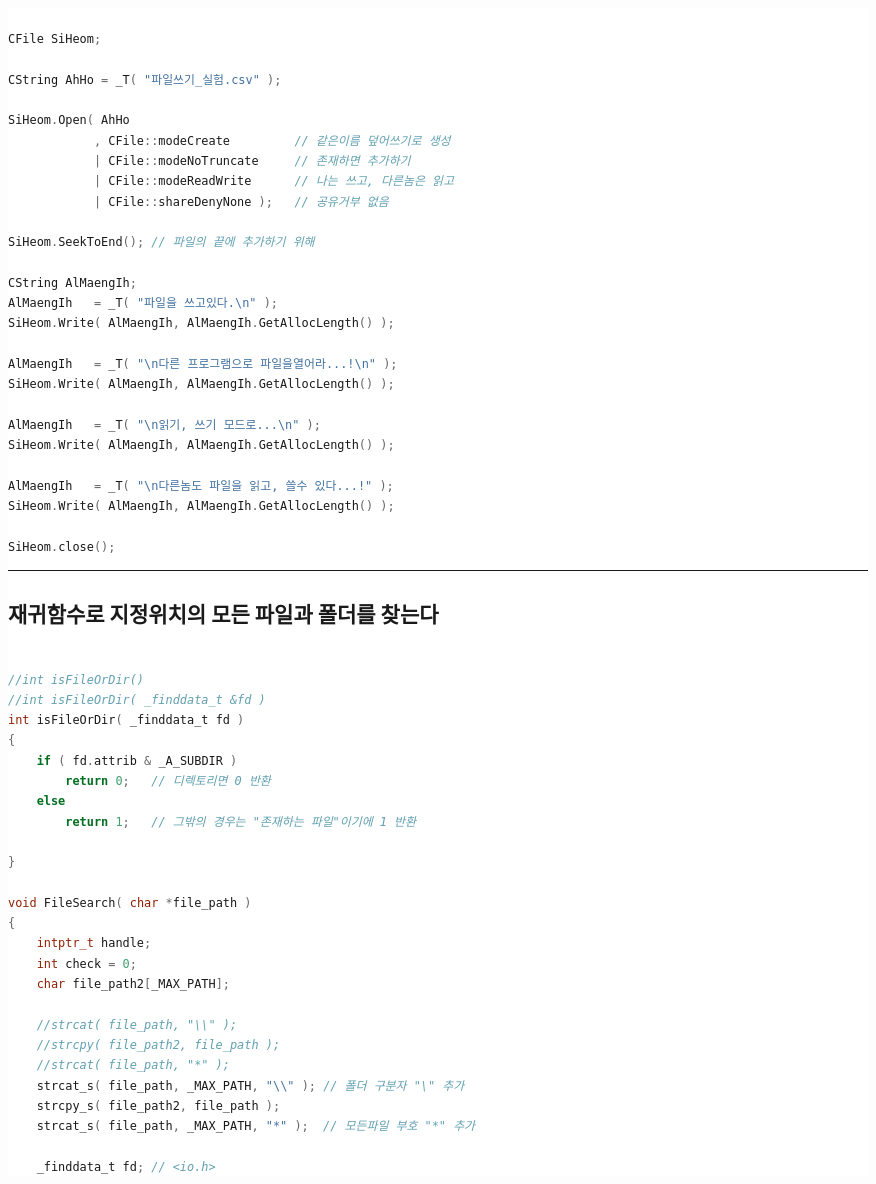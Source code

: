``` C++

CFile SiHeom;

CString AhHo = _T( "파일쓰기_실험.csv" );

SiHeom.Open( AhHo
            , CFile::modeCreate         // 같은이름 덮어쓰기로 생성
            | CFile::modeNoTruncate     // 존재하면 추가하기
            | CFile::modeReadWrite      // 나는 쓰고, 다른놈은 읽고
            | CFile::shareDenyNone );   // 공유거부 없음

SiHeom.SeekToEnd(); // 파일의 끝에 추가하기 위해

CString AlMaengIh;
AlMaengIh   = _T( "파일을 쓰고있다.\n" );
SiHeom.Write( AlMaengIh, AlMaengIh.GetAllocLength() );

AlMaengIh   = _T( "\n다른 프로그램으로 파일을열어라...!\n" );
SiHeom.Write( AlMaengIh, AlMaengIh.GetAllocLength() );

AlMaengIh   = _T( "\n읽기, 쓰기 모드로...\n" );
SiHeom.Write( AlMaengIh, AlMaengIh.GetAllocLength() );

AlMaengIh   = _T( "\n다른놈도 파일을 읽고, 쓸수 있다...!" );
SiHeom.Write( AlMaengIh, AlMaengIh.GetAllocLength() );

SiHeom.close();


```

---

## 재귀함수로 지정위치의 모든 파일과 폴더를 찾는다

``` C++

//int isFileOrDir()
//int isFileOrDir( _finddata_t &fd )
int isFileOrDir( _finddata_t fd )
{
    if ( fd.attrib & _A_SUBDIR )
        return 0;   // 디렉토리면 0 반환
    else
        return 1;   // 그밖의 경우는 "존재하는 파일"이기에 1 반환

}

void FileSearch( char *file_path )
{
    intptr_t handle;
    int check = 0;
    char file_path2[_MAX_PATH];

    //strcat( file_path, "\\" );
    //strcpy( file_path2, file_path );
    //strcat( file_path, "*" );
    strcat_s( file_path, _MAX_PATH, "\\" ); // 폴더 구분자 "\" 추가
    strcpy_s( file_path2, file_path );
    strcat_s( file_path, _MAX_PATH, "*" );  // 모든파일 부호 "*" 추가

    _finddata_t fd;	// <io.h>

```